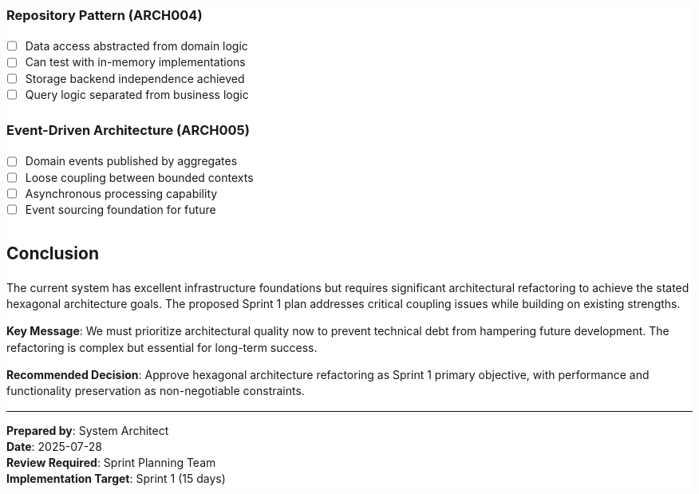 ### Repository Pattern (ARCH004)
- [ ] Data access abstracted from domain logic
- [ ] Can test with in-memory implementations
- [ ] Storage backend independence achieved
- [ ] Query logic separated from business logic

### Event-Driven Architecture (ARCH005)
- [ ] Domain events published by aggregates
- [ ] Loose coupling between bounded contexts
- [ ] Asynchronous processing capability
- [ ] Event sourcing foundation for future

## Conclusion

The current system has excellent infrastructure foundations but requires significant architectural refactoring to achieve the stated hexagonal architecture goals. The proposed Sprint 1 plan addresses critical coupling issues while building on existing strengths.

**Key Message**: We must prioritize architectural quality now to prevent technical debt from hampering future development. The refactoring is complex but essential for long-term success.

**Recommended Decision**: Approve hexagonal architecture refactoring as Sprint 1 primary objective, with performance and functionality preservation as non-negotiable constraints.

---

**Prepared by**: System Architect  
**Date**: 2025-07-28  
**Review Required**: Sprint Planning Team  
**Implementation Target**: Sprint 1 (15 days)